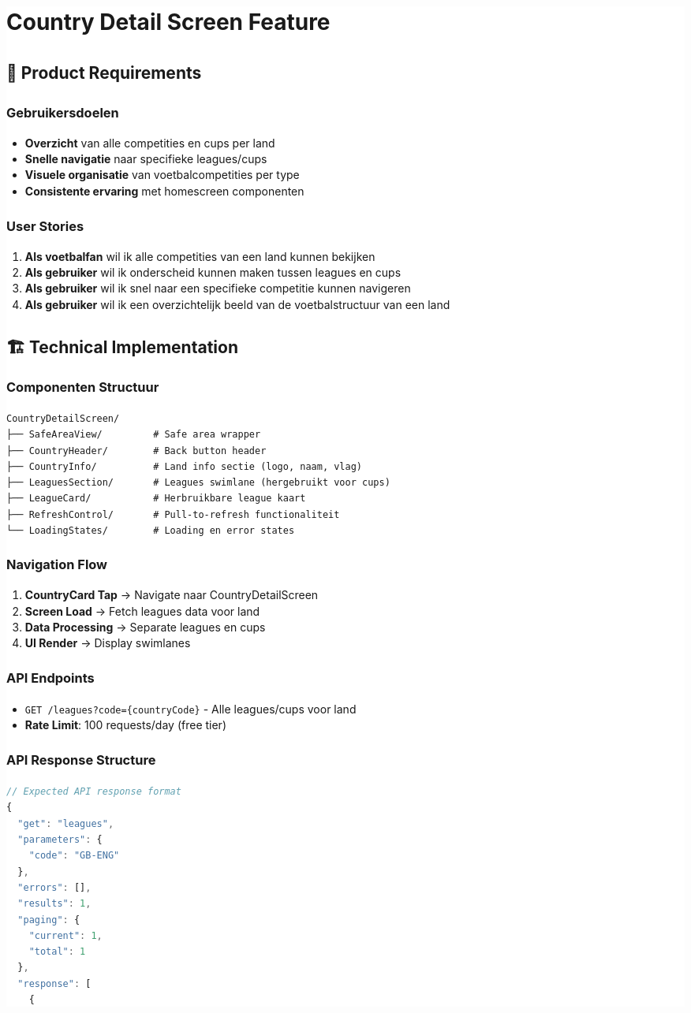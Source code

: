 # Country Detail Screen Feature

## 🎯 Product Requirements

### Gebruikersdoelen

- **Overzicht** van alle competities en cups per land
- **Snelle navigatie** naar specifieke leagues/cups
- **Visuele organisatie** van voetbalcompetities per type
- **Consistente ervaring** met homescreen componenten

### User Stories

1. **Als voetbalfan** wil ik alle competities van een land kunnen bekijken
2. **Als gebruiker** wil ik onderscheid kunnen maken tussen leagues en cups
3. **Als gebruiker** wil ik snel naar een specifieke competitie kunnen navigeren
4. **Als gebruiker** wil ik een overzichtelijk beeld van de voetbalstructuur van een land

## 🏗 Technical Implementation

### Componenten Structuur

```
CountryDetailScreen/
├── SafeAreaView/         # Safe area wrapper
├── CountryHeader/        # Back button header
├── CountryInfo/          # Land info sectie (logo, naam, vlag)
├── LeaguesSection/       # Leagues swimlane (hergebruikt voor cups)
├── LeagueCard/           # Herbruikbare league kaart
├── RefreshControl/       # Pull-to-refresh functionaliteit
└── LoadingStates/        # Loading en error states
```

### Navigation Flow

1. **CountryCard Tap** → Navigate naar CountryDetailScreen
2. **Screen Load** → Fetch leagues data voor land
3. **Data Processing** → Separate leagues en cups
4. **UI Render** → Display swimlanes

### API Endpoints

- `GET /leagues?code={countryCode}` - Alle leagues/cups voor land
- **Rate Limit**: 100 requests/day (free tier)

### API Response Structure

```javascript
// Expected API response format
{
  "get": "leagues",
  "parameters": {
    "code": "GB-ENG"
  },
  "errors": [],
  "results": 1,
  "paging": {
    "current": 1,
    "total": 1
  },
  "response": [
    {
```